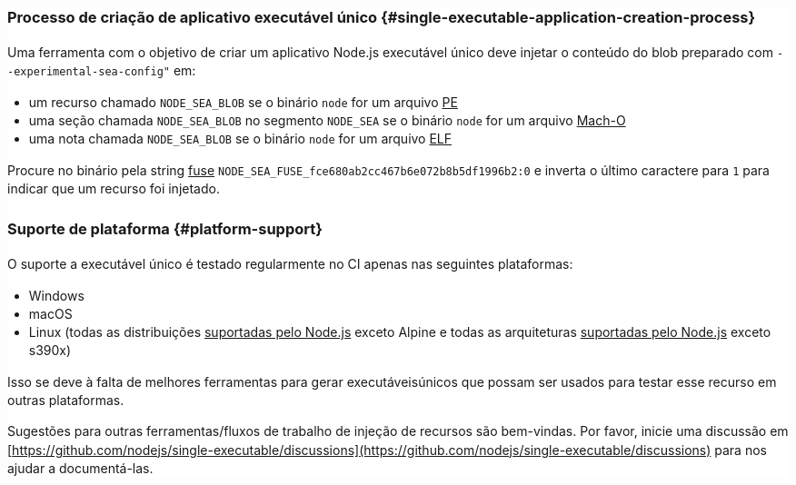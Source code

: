 ### Processo de criação de aplicativo executável único {#single-executable-application-creation-process}

Uma ferramenta com o objetivo de criar um aplicativo Node.js executável único deve injetar o conteúdo do blob preparado com `--experimental-sea-config"` em:

- um recurso chamado `NODE_SEA_BLOB` se o binário `node` for um arquivo [PE](https://en.wikipedia.org/wiki/Portable_Executable)
- uma seção chamada `NODE_SEA_BLOB` no segmento `NODE_SEA` se o binário `node` for um arquivo [Mach-O](https://en.wikipedia.org/wiki/Mach-O)
- uma nota chamada `NODE_SEA_BLOB` se o binário `node` for um arquivo [ELF](https://en.wikipedia.org/wiki/Executable_and_Linkable_Format)

Procure no binário pela string [fuse](https://www.electronjs.org/docs/latest/tutorial/fuses) `NODE_SEA_FUSE_fce680ab2cc467b6e072b8b5df1996b2:0` e inverta o último caractere para `1` para indicar que um recurso foi injetado.

### Suporte de plataforma {#platform-support}

O suporte a executável único é testado regularmente no CI apenas nas seguintes plataformas:

- Windows
- macOS
- Linux (todas as distribuições [suportadas pelo Node.js](https://github.com/nodejs/node/blob/main/BUILDING.md#platform-list) exceto Alpine e todas as arquiteturas [suportadas pelo Node.js](https://github.com/nodejs/node/blob/main/BUILDING.md#platform-list) exceto s390x)

Isso se deve à falta de melhores ferramentas para gerar executáveis ​​únicos que possam ser usados ​​para testar esse recurso em outras plataformas.

Sugestões para outras ferramentas/fluxos de trabalho de injeção de recursos são bem-vindas. Por favor, inicie uma discussão em [https://github.com/nodejs/single-executable/discussions](https://github.com/nodejs/single-executable/discussions) para nos ajudar a documentá-las.


